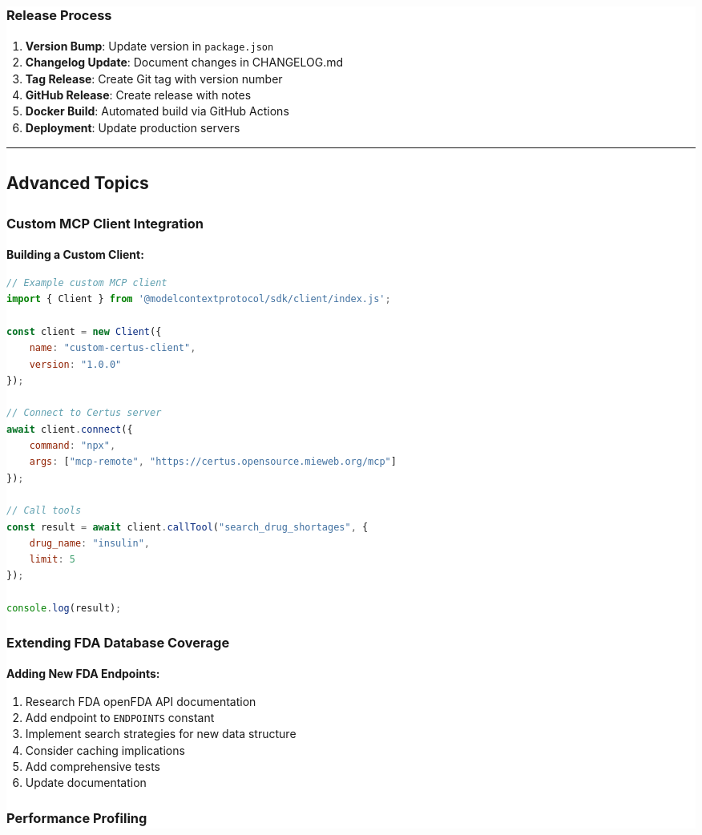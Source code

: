 ### Release Process

1. **Version Bump**: Update version in `package.json`
2. **Changelog Update**: Document changes in CHANGELOG.md
3. **Tag Release**: Create Git tag with version number
4. **GitHub Release**: Create release with notes
5. **Docker Build**: Automated build via GitHub Actions
6. **Deployment**: Update production servers

---

## Advanced Topics

### Custom MCP Client Integration

**Building a Custom Client:**

```javascript
// Example custom MCP client
import { Client } from '@modelcontextprotocol/sdk/client/index.js';

const client = new Client({
    name: "custom-certus-client",
    version: "1.0.0"
});

// Connect to Certus server
await client.connect({
    command: "npx",
    args: ["mcp-remote", "https://certus.opensource.mieweb.org/mcp"]
});

// Call tools
const result = await client.callTool("search_drug_shortages", {
    drug_name: "insulin",
    limit: 5
});

console.log(result);
```

### Extending FDA Database Coverage

**Adding New FDA Endpoints:**

1. Research FDA openFDA API documentation
2. Add endpoint to `ENDPOINTS` constant
3. Implement search strategies for new data structure
4. Consider caching implications
5. Add comprehensive tests
6. Update documentation

### Performance Profiling
